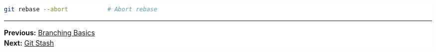 ```bash
git rebase --abort           # Abort rebase
```

---

**Previous:** [Branching Basics](04-branching-basics.md)  
**Next:** [Git Stash](06-git-stash.md)